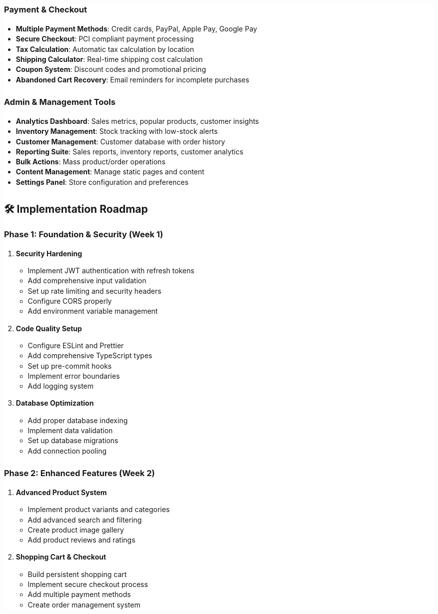 ### Payment & Checkout
- **Multiple Payment Methods**: Credit cards, PayPal, Apple Pay, Google Pay
- **Secure Checkout**: PCI compliant payment processing
- **Tax Calculation**: Automatic tax calculation by location
- **Shipping Calculator**: Real-time shipping cost calculation
- **Coupon System**: Discount codes and promotional pricing
- **Abandoned Cart Recovery**: Email reminders for incomplete purchases

### Admin & Management Tools
- **Analytics Dashboard**: Sales metrics, popular products, customer insights
- **Inventory Management**: Stock tracking with low-stock alerts
- **Customer Management**: Customer database with order history
- **Reporting Suite**: Sales reports, inventory reports, customer analytics
- **Bulk Actions**: Mass product/order operations
- **Content Management**: Manage static pages and content
- **Settings Panel**: Store configuration and preferences

## 🛠️ Implementation Roadmap

### Phase 1: Foundation & Security (Week 1)
1. **Security Hardening**
   - Implement JWT authentication with refresh tokens
   - Add comprehensive input validation
   - Set up rate limiting and security headers
   - Configure CORS properly
   - Add environment variable management

2. **Code Quality Setup**
   - Configure ESLint and Prettier
   - Add comprehensive TypeScript types
   - Set up pre-commit hooks
   - Implement error boundaries
   - Add logging system

3. **Database Optimization**
   - Add proper database indexing
   - Implement data validation
   - Set up database migrations
   - Add connection pooling

### Phase 2: Enhanced Features (Week 2)
1. **Advanced Product System**
   - Implement product variants and categories
   - Add advanced search and filtering
   - Create product image gallery
   - Add product reviews and ratings

2. **Shopping Cart & Checkout**
   - Build persistent shopping cart
   - Implement secure checkout process
   - Add multiple payment methods
   - Create order management system
